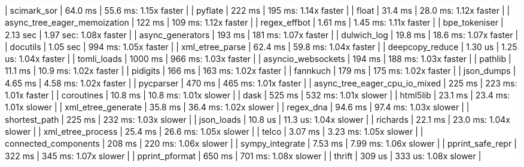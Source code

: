| scimark_sor                      | 64.0 ms                                                        | 55.6 ms: 1.15x faster                                                   |
| pyflate                          | 222 ms                                                         | 195 ms: 1.14x faster                                                    |
| float                            | 31.4 ms                                                        | 28.0 ms: 1.12x faster                                                   |
| async_tree_eager_memoization     | 122 ms                                                         | 109 ms: 1.12x faster                                                    |
| regex_effbot                     | 1.61 ms                                                        | 1.45 ms: 1.11x faster                                                   |
| bpe_tokeniser                    | 2.13 sec                                                       | 1.97 sec: 1.08x faster                                                  |
| async_generators                 | 193 ms                                                         | 181 ms: 1.07x faster                                                    |
| dulwich_log                      | 19.8 ms                                                        | 18.6 ms: 1.07x faster                                                   |
| docutils                         | 1.05 sec                                                       | 994 ms: 1.05x faster                                                    |
| xml_etree_parse                  | 62.4 ms                                                        | 59.8 ms: 1.04x faster                                                   |
| deepcopy_reduce                  | 1.30 us                                                        | 1.25 us: 1.04x faster                                                   |
| tomli_loads                      | 1000 ms                                                        | 966 ms: 1.03x faster                                                    |
| asyncio_websockets               | 194 ms                                                         | 188 ms: 1.03x faster                                                    |
| pathlib                          | 11.1 ms                                                        | 10.9 ms: 1.02x faster                                                   |
| pidigits                         | 166 ms                                                         | 163 ms: 1.02x faster                                                    |
| fannkuch                         | 179 ms                                                         | 175 ms: 1.02x faster                                                    |
| json_dumps                       | 4.65 ms                                                        | 4.58 ms: 1.02x faster                                                   |
| pycparser                        | 470 ms                                                         | 465 ms: 1.01x faster                                                    |
| async_tree_eager_cpu_io_mixed    | 225 ms                                                         | 223 ms: 1.01x faster                                                    |
| coroutines                       | 10.8 ms                                                        | 10.8 ms: 1.01x slower                                                   |
| dask                             | 525 ms                                                         | 532 ms: 1.01x slower                                                    |
| html5lib                         | 23.1 ms                                                        | 23.4 ms: 1.01x slower                                                   |
| xml_etree_generate               | 35.8 ms                                                        | 36.4 ms: 1.02x slower                                                   |
| regex_dna                        | 94.6 ms                                                        | 97.4 ms: 1.03x slower                                                   |
| shortest_path                    | 225 ms                                                         | 232 ms: 1.03x slower                                                    |
| json_loads                       | 10.8 us                                                        | 11.3 us: 1.04x slower                                                   |
| richards                         | 22.1 ms                                                        | 23.0 ms: 1.04x slower                                                   |
| xml_etree_process                | 25.4 ms                                                        | 26.6 ms: 1.05x slower                                                   |
| telco                            | 3.07 ms                                                        | 3.23 ms: 1.05x slower                                                   |
| connected_components             | 208 ms                                                         | 220 ms: 1.06x slower                                                    |
| sympy_integrate                  | 7.53 ms                                                        | 7.99 ms: 1.06x slower                                                   |
| pprint_safe_repr                 | 322 ms                                                         | 345 ms: 1.07x slower                                                    |
| pprint_pformat                   | 650 ms                                                         | 701 ms: 1.08x slower                                                    |
| thrift                           | 309 us                                                         | 333 us: 1.08x slower                                                    |